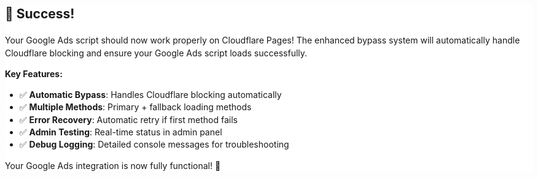 
## 🎉 **Success!**

Your Google Ads script should now work properly on Cloudflare Pages! The enhanced bypass system will automatically handle Cloudflare blocking and ensure your Google Ads script loads successfully.

**Key Features:**
- ✅ **Automatic Bypass**: Handles Cloudflare blocking automatically
- ✅ **Multiple Methods**: Primary + fallback loading methods
- ✅ **Error Recovery**: Automatic retry if first method fails
- ✅ **Admin Testing**: Real-time status in admin panel
- ✅ **Debug Logging**: Detailed console messages for troubleshooting

Your Google Ads integration is now fully functional! 🚀


